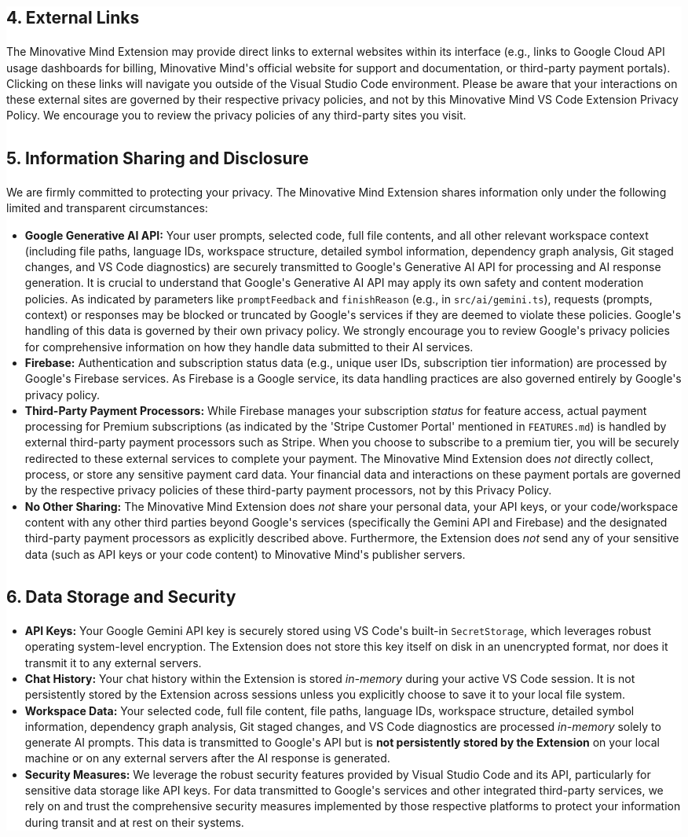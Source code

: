 ## 4. External Links

The Minovative Mind Extension may provide direct links to external websites within its interface (e.g., links to Google Cloud API usage dashboards for billing, Minovative Mind's official website for support and documentation, or third-party payment portals). Clicking on these links will navigate you outside of the Visual Studio Code environment. Please be aware that your interactions on these external sites are governed by their respective privacy policies, and not by this Minovative Mind VS Code Extension Privacy Policy. We encourage you to review the privacy policies of any third-party sites you visit.

## 5. Information Sharing and Disclosure

We are firmly committed to protecting your privacy. The Minovative Mind Extension shares information only under the following limited and transparent circumstances:

- **Google Generative AI API:** Your user prompts, selected code, full file contents, and all other relevant workspace context (including file paths, language IDs, workspace structure, detailed symbol information, dependency graph analysis, Git staged changes, and VS Code diagnostics) are securely transmitted to Google's Generative AI API for processing and AI response generation. It is crucial to understand that Google's Generative AI API may apply its own safety and content moderation policies. As indicated by parameters like `promptFeedback` and `finishReason` (e.g., in `src/ai/gemini.ts`), requests (prompts, context) or responses may be blocked or truncated by Google's services if they are deemed to violate these policies. Google's handling of this data is governed by their own privacy policy. We strongly encourage you to review Google's privacy policies for comprehensive information on how they handle data submitted to their AI services.
- **Firebase:** Authentication and subscription status data (e.g., unique user IDs, subscription tier information) are processed by Google's Firebase services. As Firebase is a Google service, its data handling practices are also governed entirely by Google's privacy policy.
- **Third-Party Payment Processors:** While Firebase manages your subscription _status_ for feature access, actual payment processing for Premium subscriptions (as indicated by the 'Stripe Customer Portal' mentioned in `FEATURES.md`) is handled by external third-party payment processors such as Stripe. When you choose to subscribe to a premium tier, you will be securely redirected to these external services to complete your payment. The Minovative Mind Extension does _not_ directly collect, process, or store any sensitive payment card data. Your financial data and interactions on these payment portals are governed by the respective privacy policies of these third-party payment processors, not by this Privacy Policy.
- **No Other Sharing:** The Minovative Mind Extension does _not_ share your personal data, your API keys, or your code/workspace content with any other third parties beyond Google's services (specifically the Gemini API and Firebase) and the designated third-party payment processors as explicitly described above. Furthermore, the Extension does _not_ send any of your sensitive data (such as API keys or your code content) to Minovative Mind's publisher servers.

## 6. Data Storage and Security

- **API Keys:** Your Google Gemini API key is securely stored using VS Code's built-in `SecretStorage`, which leverages robust operating system-level encryption. The Extension does not store this key itself on disk in an unencrypted format, nor does it transmit it to any external servers.
- **Chat History:** Your chat history within the Extension is stored _in-memory_ during your active VS Code session. It is not persistently stored by the Extension across sessions unless you explicitly choose to save it to your local file system.
- **Workspace Data:** Your selected code, full file content, file paths, language IDs, workspace structure, detailed symbol information, dependency graph analysis, Git staged changes, and VS Code diagnostics are processed _in-memory_ solely to generate AI prompts. This data is transmitted to Google's API but is **not persistently stored by the Extension** on your local machine or on any external servers after the AI response is generated.
- **Security Measures:** We leverage the robust security features provided by Visual Studio Code and its API, particularly for sensitive data storage like API keys. For data transmitted to Google's services and other integrated third-party services, we rely on and trust the comprehensive security measures implemented by those respective platforms to protect your information during transit and at rest on their systems.

